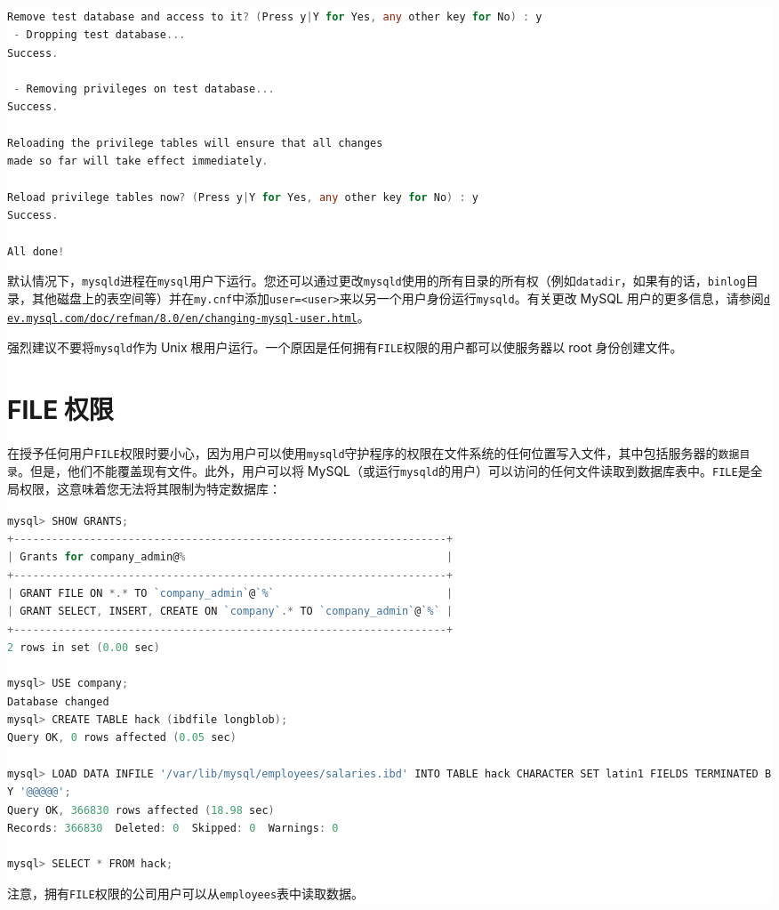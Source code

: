 ```go
Remove test database and access to it? (Press y|Y for Yes, any other key for No) : y
 - Dropping test database...
Success.

 - Removing privileges on test database...
Success.

Reloading the privilege tables will ensure that all changes
made so far will take effect immediately.

Reload privilege tables now? (Press y|Y for Yes, any other key for No) : y
Success.

All done! 
```

默认情况下，`mysqld`进程在`mysql`用户下运行。您还可以通过更改`mysqld`使用的所有目录的所有权（例如`datadir`，如果有的话，`binlog`目录，其他磁盘上的表空间等）并在`my.cnf`中添加`user=<user>`来以另一个用户身份运行`mysqld`。有关更改 MySQL 用户的更多信息，请参阅[`dev.mysql.com/doc/refman/8.0/en/changing-mysql-user.html`](https://dev.mysql.com/doc/refman/8.0/en/changing-mysql-user.html)。

强烈建议不要将`mysqld`作为 Unix 根用户运行。一个原因是任何拥有`FILE`权限的用户都可以使服务器以 root 身份创建文件。

# FILE 权限

在授予任何用户`FILE`权限时要小心，因为用户可以使用`mysqld`守护程序的权限在文件系统的任何位置写入文件，其中包括服务器的`数据目录`。但是，他们不能覆盖现有文件。此外，用户可以将 MySQL（或运行`mysqld`的用户）可以访问的任何文件读取到数据库表中。`FILE`是全局权限，这意味着您无法将其限制为特定数据库：

```go
mysql> SHOW GRANTS;
+--------------------------------------------------------------------+
| Grants for company_admin@%                                         |
+--------------------------------------------------------------------+
| GRANT FILE ON *.* TO `company_admin`@`%`                           |
| GRANT SELECT, INSERT, CREATE ON `company`.* TO `company_admin`@`%` |
+--------------------------------------------------------------------+
2 rows in set (0.00 sec)

mysql> USE company;
Database changed
mysql> CREATE TABLE hack (ibdfile longblob);
Query OK, 0 rows affected (0.05 sec)

mysql> LOAD DATA INFILE '/var/lib/mysql/employees/salaries.ibd' INTO TABLE hack CHARACTER SET latin1 FIELDS TERMINATED BY '@@@@@';
Query OK, 366830 rows affected (18.98 sec)
Records: 366830  Deleted: 0  Skipped: 0  Warnings: 0

mysql> SELECT * FROM hack;
```

注意，拥有`FILE`权限的公司用户可以从`employees`表中读取数据。
